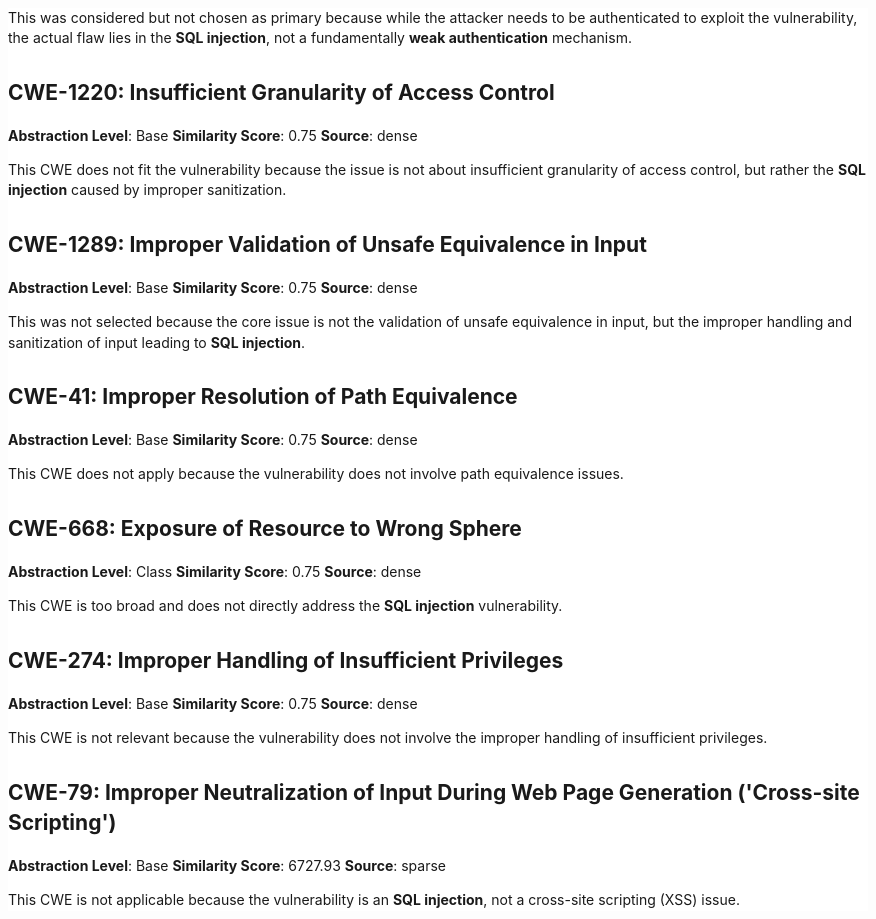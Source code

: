 This was considered but not chosen as primary because while the attacker needs to be authenticated to exploit the vulnerability, the actual flaw lies in the **SQL injection**, not a fundamentally **weak authentication** mechanism.

## CWE-1220: Insufficient Granularity of Access Control
**Abstraction Level**: Base
**Similarity Score**: 0.75
**Source**: dense

This CWE does not fit the vulnerability because the issue is not about insufficient granularity of access control, but rather the **SQL injection** caused by improper sanitization.

## CWE-1289: Improper Validation of Unsafe Equivalence in Input
**Abstraction Level**: Base
**Similarity Score**: 0.75
**Source**: dense

This was not selected because the core issue is not the validation of unsafe equivalence in input, but the improper handling and sanitization of input leading to **SQL injection**.

## CWE-41: Improper Resolution of Path Equivalence
**Abstraction Level**: Base
**Similarity Score**: 0.75
**Source**: dense

This CWE does not apply because the vulnerability does not involve path equivalence issues.

## CWE-668: Exposure of Resource to Wrong Sphere
**Abstraction Level**: Class
**Similarity Score**: 0.75
**Source**: dense

This CWE is too broad and does not directly address the **SQL injection** vulnerability.

## CWE-274: Improper Handling of Insufficient Privileges
**Abstraction Level**: Base
**Similarity Score**: 0.75
**Source**: dense

This CWE is not relevant because the vulnerability does not involve the improper handling of insufficient privileges.

## CWE-79: Improper Neutralization of Input During Web Page Generation ('Cross-site Scripting')
**Abstraction Level**: Base
**Similarity Score**: 6727.93
**Source**: sparse

This CWE is not applicable because the vulnerability is an **SQL injection**, not a cross-site scripting (XSS) issue.
